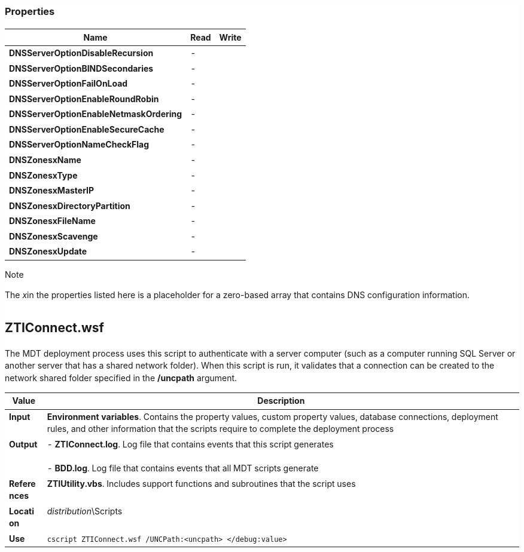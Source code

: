 ### Properties

|**Name**|**Read**|**Write**|
|-|-|-|
|**DNSServerOptionDisableRecursion**|-||
|**DNSServerOptionBINDSecondaries**|-||
|**DNSServerOptionFailOnLoad**|-||
|**DNSServerOptionEnableRoundRobin**|-||
|**DNSServerOptionEnableNetmaskOrdering**|-||
|**DNSServerOptionEnableSecureCache**|-||
|**DNSServerOptionNameCheckFlag**|-||
|**DNSZonesxName**|-||
|**DNSZonesxType**|-||
|**DNSZonesxMasterIP**|-||
|**DNSZonesxDirectoryPartition**|-||
|**DNSZonesxFileName**|-||
|**DNSZonesxScavenge**|-||
|**DNSZonesxUpdate**|-||

> [!NOTE]
>
> The *x*in the properties listed here is a placeholder for a zero-based array that contains DNS configuration information.

## ZTIConnect.wsf

The MDT deployment process uses this script to authenticate with a server computer (such as a computer running SQL Server or another server that has a shared network folder). When this script is run, it validates that a connection can be created to the network shared folder specified in the **/uncpath** argument.

|**Value**|**Description**|
|-|-|
|**Input**|**Environment variables**. Contains the property values, custom property values, database connections, deployment rules, and other information that the scripts require to complete the deployment process|
|**Output**|-                          **ZTIConnect.log**.  Log file that contains events that this script generates<br><br> -                          **BDD.log**. Log file that contains events that all MDT scripts generate|
|**References**|**ZTIUtility.vbs**. Includes support functions and subroutines that the script uses|
|**Location**|*distribution*\Scripts|
|**Use**|`cscript ZTIConnect.wsf /UNCPath:<uncpath> </debug:value>`|
